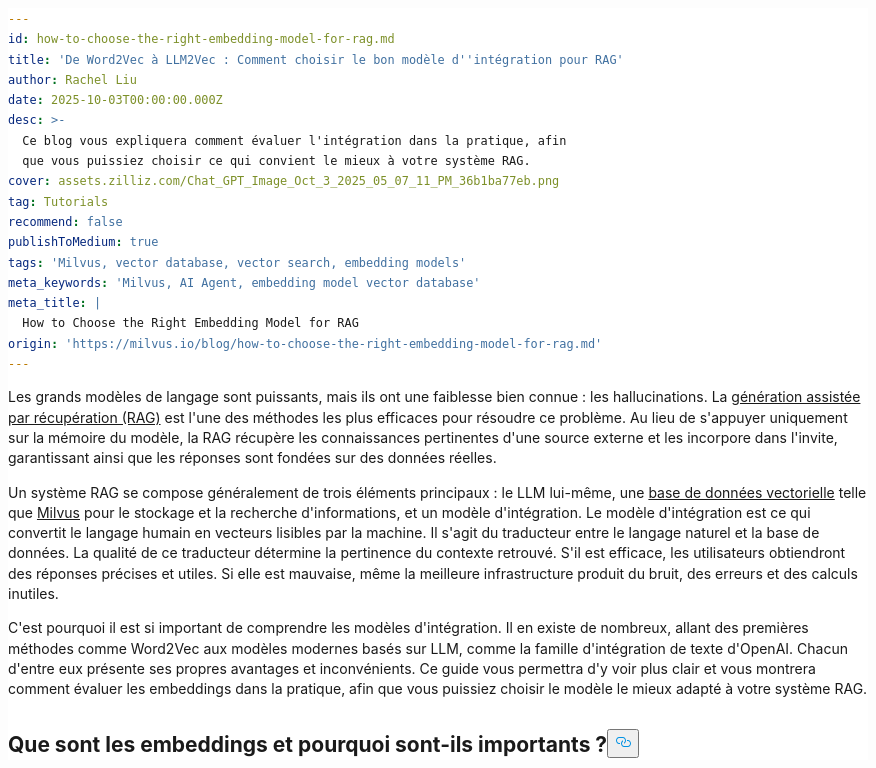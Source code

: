 ```yaml
---
id: how-to-choose-the-right-embedding-model-for-rag.md
title: 'De Word2Vec à LLM2Vec : Comment choisir le bon modèle d''intégration pour RAG'
author: Rachel Liu
date: 2025-10-03T00:00:00.000Z
desc: >-
  Ce blog vous expliquera comment évaluer l'intégration dans la pratique, afin
  que vous puissiez choisir ce qui convient le mieux à votre système RAG.
cover: assets.zilliz.com/Chat_GPT_Image_Oct_3_2025_05_07_11_PM_36b1ba77eb.png
tag: Tutorials
recommend: false
publishToMedium: true
tags: 'Milvus, vector database, vector search, embedding models'
meta_keywords: 'Milvus, AI Agent, embedding model vector database'
meta_title: |
  How to Choose the Right Embedding Model for RAG
origin: 'https://milvus.io/blog/how-to-choose-the-right-embedding-model-for-rag.md'
---
```

<p>Les grands modèles de langage sont puissants, mais ils ont une faiblesse bien connue : les hallucinations. La <a href="https://zilliz.com/learn/Retrieval-Augmented-Generation">génération assistée par récupération (RAG)</a> est l'une des méthodes les plus efficaces pour résoudre ce problème. Au lieu de s'appuyer uniquement sur la mémoire du modèle, la RAG récupère les connaissances pertinentes d'une source externe et les incorpore dans l'invite, garantissant ainsi que les réponses sont fondées sur des données réelles.</p>
<p>Un système RAG se compose généralement de trois éléments principaux : le LLM lui-même, une <a href="https://zilliz.com/learn/what-is-vector-database">base de données vectorielle</a> telle que <a href="https://milvus.io/">Milvus</a> pour le stockage et la recherche d'informations, et un modèle d'intégration. Le modèle d'intégration est ce qui convertit le langage humain en vecteurs lisibles par la machine. Il s'agit du traducteur entre le langage naturel et la base de données. La qualité de ce traducteur détermine la pertinence du contexte retrouvé. S'il est efficace, les utilisateurs obtiendront des réponses précises et utiles. Si elle est mauvaise, même la meilleure infrastructure produit du bruit, des erreurs et des calculs inutiles.</p>
<p>C'est pourquoi il est si important de comprendre les modèles d'intégration. Il en existe de nombreux, allant des premières méthodes comme Word2Vec aux modèles modernes basés sur LLM, comme la famille d'intégration de texte d'OpenAI. Chacun d'entre eux présente ses propres avantages et inconvénients. Ce guide vous permettra d'y voir plus clair et vous montrera comment évaluer les embeddings dans la pratique, afin que vous puissiez choisir le modèle le mieux adapté à votre système RAG.</p>
<h2 id="What-Are-Embeddings-and-Why-Do-They-Matter" class="common-anchor-header">Que sont les embeddings et pourquoi sont-ils importants ?<button data-href="#What-Are-Embeddings-and-Why-Do-They-Matter" class="anchor-icon" translate="no">
      <svg translate="no"
        aria-hidden="true"
        focusable="false"
        height="20"
        version="1.1"
        viewBox="0 0 16 16"
        width="16"
      >
        <path
          fill="#0092E4"
          fill-rule="evenodd"
          d="M4 9h1v1H4c-1.5 0-3-1.69-3-3.5S2.55 3 4 3h4c1.45 0 3 1.69 3 3.5 0 1.41-.91 2.72-2 3.25V8.59c.58-.45 1-1.27 1-2.09C10 5.22 8.98 4 8 4H4c-.98 0-2 1.22-2 2.5S3 9 4 9zm9-3h-1v1h1c1 0 2 1.22 2 2.5S13.98 12 13 12H9c-.98 0-2-1.22-2-2.5 0-.83.42-1.64 1-2.09V6.25c-1.09.53-2 1.84-2 3.25C6 11.31 7.55 13 9 13h4c1.45 0 3-1.69 3-3.5S14.5 6 13 6z"
        ></path>
      </svg>